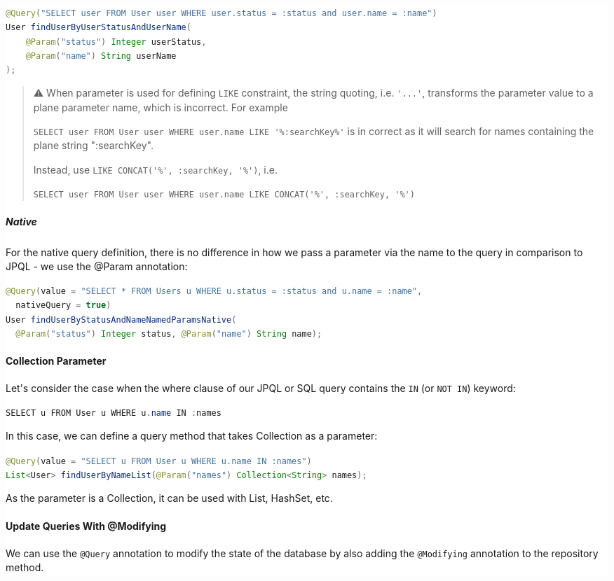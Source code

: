 ```java
@Query("SELECT user FROM User user WHERE user.status = :status and user.name = :name")
User findUserByUserStatusAndUserName(
    @Param("status") Integer userStatus, 
    @Param("name") String userName
);
```

> ⚠️ When parameter is used for defining `LIKE` constraint, the string quoting, i.e. `'...'`, transforms the parameter
> value to a plane parameter name, which is incorrect. For example
> 
> `SELECT user FROM User user WHERE user.name LIKE '%:searchKey%'` is in correct as it will search for names containing the
> plane string ":searchKey".
> 
> Instead, use `LIKE CONCAT('%', :searchKey, '%')`, i.e.
> 
> `SELECT user FROM User user WHERE user.name LIKE CONCAT('%', :searchKey, '%')`

##### Native

For the native query definition, there is no difference in how we pass a parameter via the name to the query in
comparison to JPQL - we use the @Param annotation:

```java
@Query(value = "SELECT * FROM Users u WHERE u.status = :status and u.name = :name", 
  nativeQuery = true)
User findUserByStatusAndNameNamedParamsNative(
  @Param("status") Integer status, @Param("name") String name);
```

#### Collection Parameter

Let's consider the case when the where clause of our JPQL or SQL query contains the `IN` (or `NOT IN`) keyword:

```java
SELECT u FROM User u WHERE u.name IN :names
```

In this case, we can define a query method that takes Collection as a parameter:

```java
@Query(value = "SELECT u FROM User u WHERE u.name IN :names")
List<User> findUserByNameList(@Param("names") Collection<String> names);
```

As the parameter is a Collection, it can be used with List, HashSet, etc.

#### Update Queries With @Modifying

We can use the `@Query` annotation to modify the state of the database by also adding the `@Modifying` annotation to the
repository method.
